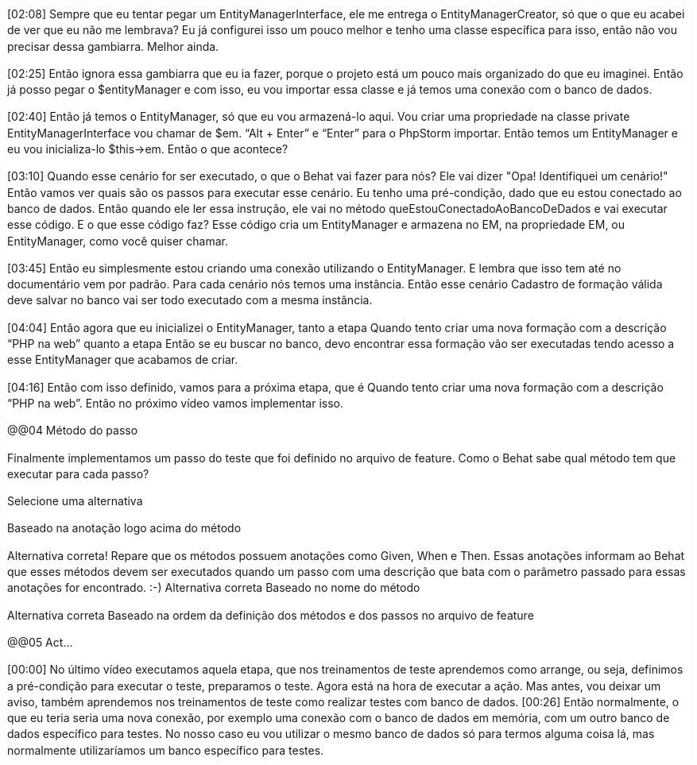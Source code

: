 [02:08] Sempre que eu tentar pegar um EntityManagerInterface, ele me entrega o EntityManagerCreator, só que o que eu acabei de ver que eu não me lembrava? Eu já configurei isso um pouco melhor e tenho uma classe específica para isso, então não vou precisar dessa gambiarra. Melhor ainda.

[02:25] Então ignora essa gambiarra que eu ia fazer, porque o projeto está um pouco mais organizado do que eu imaginei. Então já posso pegar o $entityManager e com isso, eu vou importar essa classe e já temos uma conexão com o banco de dados.

[02:40] Então já temos o EntityManager, só que eu vou armazená-lo aqui. Vou criar uma propriedade na classe private EntityManagerInterface vou chamar de $em. “Alt + Enter” e “Enter” para o PhpStorm importar. Então temos um EntityManager e eu vou inicializa-lo $this->em. Então o que acontece?

[03:10] Quando esse cenário for ser executado, o que o Behat vai fazer para nós? Ele vai dizer "Opa! Identifiquei um cenário!" Então vamos ver quais são os passos para executar esse cenário. Eu tenho uma pré-condição, dado que eu estou conectado ao banco de dados. Então quando ele ler essa instrução, ele vai no método queEstouConectadoAoBancoDeDados e vai executar esse código. E o que esse código faz? Esse código cria um EntityManager e armazena no EM, na propriedade EM, ou EntityManager, como você quiser chamar.

[03:45] Então eu simplesmente estou criando uma conexão utilizando o EntityManager. E lembra que isso tem até no documentário vem por padrão. Para cada cenário nós temos uma instância. Então esse cenário Cadastro de formação válida deve salvar no banco vai ser todo executado com a mesma instância.

[04:04] Então agora que eu inicializei o EntityManager, tanto a etapa Quando tento criar uma nova formação com a descrição “PHP na web” quanto a etapa Então se eu buscar no banco, devo encontrar essa formação vão ser executadas tendo acesso a esse EntityManager que acabamos de criar.

[04:16] Então com isso definido, vamos para a próxima etapa, que é Quando tento criar uma nova formação com a descrição “PHP na web”. Então no próximo vídeo vamos implementar isso.

@@04
Método do passo

Finalmente implementamos um passo do teste que foi definido no arquivo de feature.
Como o Behat sabe qual método tem que executar para cada passo?

Selecione uma alternativa

Baseado na anotação logo acima do método
 
Alternativa correta! Repare que os métodos possuem anotações como Given, When e Then. Essas anotações informam ao Behat que esses métodos devem ser executados quando um passo com uma descrição que bata com o parâmetro passado para essas anotações for encontrado. :-)
Alternativa correta
Baseado no nome do método
 
Alternativa correta
Baseado na ordem da definição dos métodos e dos passos no arquivo de feature

@@05
Act...

[00:00] No último vídeo executamos aquela etapa, que nos treinamentos de teste aprendemos como arrange, ou seja, definimos a pré-condição para executar o teste, preparamos o teste. Agora está na hora de executar a ação. Mas antes, vou deixar um aviso, também aprendemos nos treinamentos de teste como realizar testes com banco de dados.
[00:26] Então normalmente, o que eu teria seria uma nova conexão, por exemplo uma conexão com o banco de dados em memória, com um outro banco de dados específico para testes. No nosso caso eu vou utilizar o mesmo banco de dados só para termos alguma coisa lá, mas normalmente utilizaríamos um banco específico para testes.
